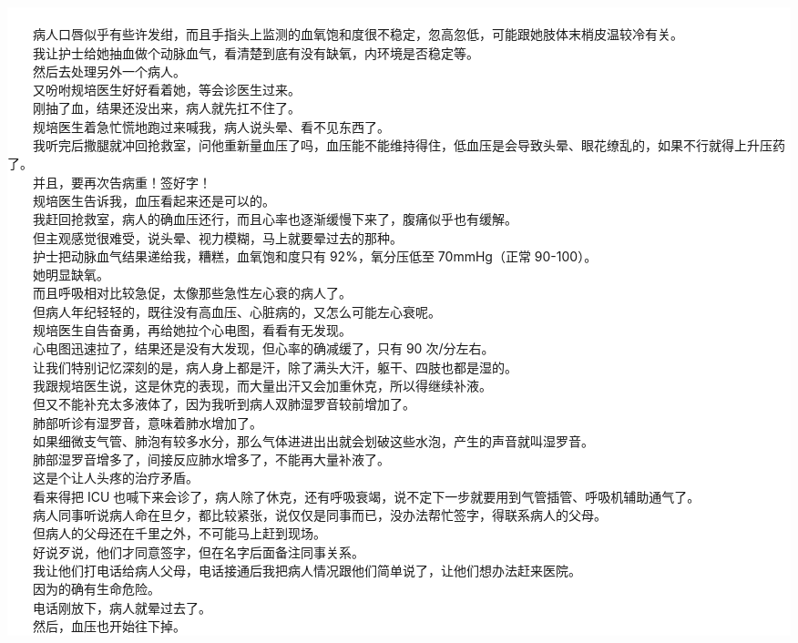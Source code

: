 <br>   
&emsp;&emsp;病人口唇似乎有些许发绀，而且手指头上监测的血氧饱和度很不稳定，忽高忽低，可能跟她肢体末梢皮温较冷有关。  
<br>   
&emsp;&emsp;我让护士给她抽血做个动脉血气，看清楚到底有没有缺氧，内环境是否稳定等。  
<br>   
&emsp;&emsp;然后去处理另外一个病人。  
<br>   
&emsp;&emsp;又吩咐规培医生好好看着她，等会诊医生过来。  
<br>   
&emsp;&emsp;刚抽了血，结果还没出来，病人就先扛不住了。  
<br>   
&emsp;&emsp;规培医生着急忙慌地跑过来喊我，病人说头晕、看不见东西了。  
<br>   
&emsp;&emsp;我听完后撒腿就冲回抢救室，问他重新量血压了吗，血压能不能维持得住，低血压是会导致头晕、眼花缭乱的，如果不行就得上升压药了。  
<br>   
&emsp;&emsp;并且，要再次告病重！签好字！  
<br>   
&emsp;&emsp;规培医生告诉我，血压看起来还是可以的。  
<br>   
&emsp;&emsp;我赶回抢救室，病人的确血压还行，而且心率也逐渐缓慢下来了，腹痛似乎也有缓解。  
<br>   
&emsp;&emsp;但主观感觉很难受，说头晕、视力模糊，马上就要晕过去的那种。  
<br>   
&emsp;&emsp;护士把动脉血气结果递给我，糟糕，血氧饱和度只有 92%，氧分压低至 70mmHg（正常 90-100）。  
<br>   
&emsp;&emsp;她明显缺氧。  
<br>   
&emsp;&emsp;而且呼吸相对比较急促，太像那些急性左心衰的病人了。  
<br>   
&emsp;&emsp;但病人年纪轻轻的，既往没有高血压、心脏病的，又怎么可能左心衰呢。  
<br>   
&emsp;&emsp;规培医生自告奋勇，再给她拉个心电图，看看有无发现。  
<br>   
&emsp;&emsp;心电图迅速拉了，结果还是没有大发现，但心率的确减缓了，只有 90 次/分左右。  
<br>   
&emsp;&emsp;让我们特别记忆深刻的是，病人身上都是汗，除了满头大汗，躯干、四肢也都是湿的。  
<br>   
&emsp;&emsp;我跟规培医生说，这是休克的表现，而大量出汗又会加重休克，所以得继续补液。  
<br>   
&emsp;&emsp;但又不能补充太多液体了，因为我听到病人双肺湿罗音较前增加了。  
<br>   
&emsp;&emsp;肺部听诊有湿罗音，意味着肺水增加了。  
<br>   
&emsp;&emsp;如果细微支气管、肺泡有较多水分，那么气体进进出出就会划破这些水泡，产生的声音就叫湿罗音。  
<br>   
&emsp;&emsp;肺部湿罗音增多了，间接反应肺水增多了，不能再大量补液了。  
<br>   
&emsp;&emsp;这是个让人头疼的治疗矛盾。  
<br>   
&emsp;&emsp;看来得把 ICU 也喊下来会诊了，病人除了休克，还有呼吸衰竭，说不定下一步就要用到气管插管、呼吸机辅助通气了。  
<br>   
&emsp;&emsp;病人同事听说病人命在旦夕，都比较紧张，说仅仅是同事而已，没办法帮忙签字，得联系病人的父母。  
<br>   
&emsp;&emsp;但病人的父母还在千里之外，不可能马上赶到现场。  
<br>   
&emsp;&emsp;好说歹说，他们才同意签字，但在名字后面备注同事关系。  
<br>   
&emsp;&emsp;我让他们打电话给病人父母，电话接通后我把病人情况跟他们简单说了，让他们想办法赶来医院。  
<br>   
&emsp;&emsp;因为的确有生命危险。  
<br>   
&emsp;&emsp;电话刚放下，病人就晕过去了。  
<br>   
&emsp;&emsp;然后，血压也开始往下掉。  